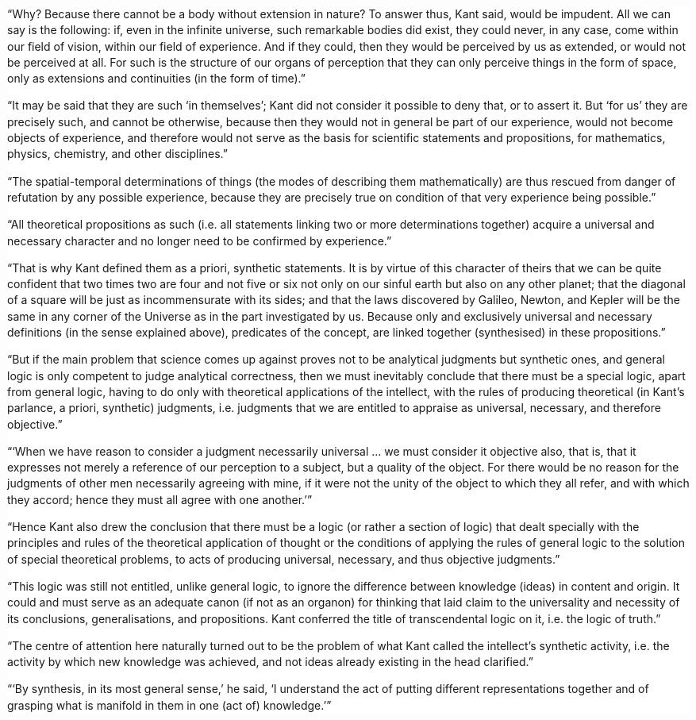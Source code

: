 “Why? Because there cannot be a body without extension in nature? To answer thus, Kant said, would be impudent. All we can say is the following: if, even in the infinite universe, such remarkable bodies did exist, they could never, in any case, come within our field of vision, within our field of experience. And if they could, then they would be perceived by us as extended, or would not be perceived at all. For such is the structure of our organs of perception that they can only perceive things in the form of space, only as extensions and continuities (in the form of time).”

“It may be said that they are such ‘in themselves’; Kant did not consider it possible to deny that, or to assert it. But ‘for us’ they are precisely such, and cannot be otherwise, because then they would not in general be part of our experience, would not become objects of experience, and therefore would not serve as the basis for scientific statements and propositions, for mathematics, physics, chemistry, and other disciplines.”

“The spatial-temporal determinations of things (the modes of describing them mathematically) are thus rescued from danger of refutation by any possible experience, because they are precisely true on condition of that very experience being possible.”

“All theoretical propositions as such (i.e. all statements linking two or more determinations together) acquire a universal and necessary character and no longer need to be confirmed by experience.”

“That is why Kant defined them as a priori, synthetic statements. It is by virtue of this character of theirs that we can be quite confident that two times two are four and not five or six not only on our sinful earth but also on any other planet; that the diagonal of a square will be just as incommensurate with its sides; and that the laws discovered by Galileo, Newton, and Kepler will be the same in any corner of the Universe as in the part investigated by us. Because only and exclusively universal and necessary definitions (in the sense explained above), predicates of the concept, are linked together (synthesised) in these propositions.”

“But if the main problem that science comes up against proves not to be analytical judgments but synthetic ones, and general logic is only competent to judge analytical correctness, then we must inevitably conclude that there must be a special logic, apart from general logic, having to do only with theoretical applications of the intellect, with the rules of producing theoretical (in Kant’s parlance, a priori, synthetic) judgments, i.e. judgments that we are entitled to appraise as universal, necessary, and therefore objective.”

“‘When we have reason to consider a judgment necessarily universal … we must consider it objective also, that is, that it expresses not merely a reference of our perception to a subject, but a quality of the object. For there would be no reason for the judgments of other men necessarily agreeing with mine, if it were not the unity of the object to which they all refer, and with which they accord; hence they must all agree with one another.’”

“Hence Kant also drew the conclusion that there must be a logic (or rather a section of logic) that dealt specially with the principles and rules of the theoretical application of thought or the conditions of applying the rules of general logic to the solution of special theoretical problems, to acts of producing universal, necessary, and thus objective judgments.”

“This logic was still not entitled, unlike general logic, to ignore the difference between knowledge (ideas) in content and origin. It could and must serve as an adequate canon (if not as an organon) for thinking that laid claim to the universality and necessity of its conclusions, generalisations, and propositions. Kant conferred the title of transcendental logic on it, i.e. the logic of truth.”

“The centre of attention here naturally turned out to be the problem of what Kant called the intellect’s synthetic activity, i.e. the activity by which new knowledge was achieved, and not ideas already existing in the head clarified.”

“‘By synthesis, in its most general sense,’ he said, ‘I understand the act of putting different representations together and of grasping what is manifold in them in one (act of) knowledge.’”

